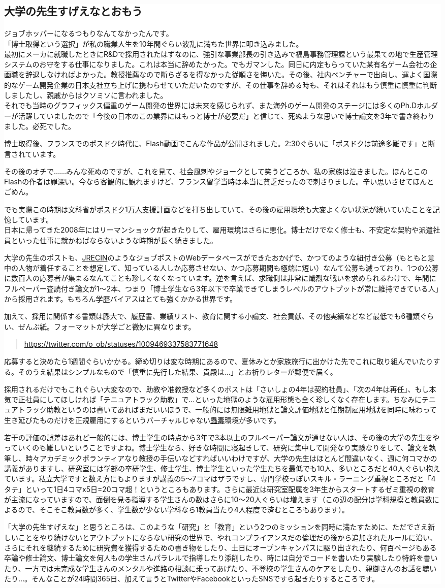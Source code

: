 ## 大学の先生すげえなとおもう

ジョブホッパーになるつもりなんてなかったんです。  
「博士取得という選択」が私の職業人生を10年間ぐらい波乱に満ちた世界に叩き込みました。  
最初にメーカに就職したときにR&Dで採用されたはずなのに、強引な事業部長の引き込みで福島事務管理課という最果ての地で生産管理システムのお守をする仕事になりました。これは本当に辞めたかった。でもガマンした。同日に内定もらっていた某有名ゲーム会社の企画職を辞退しなければよかった。教授推薦なので断らざるを得なかった従順さを悔いた。その後、社内ベンチャーで出向し、運よく国際的なゲーム開発企業の日本支社立ち上げに携わらせていただいたのですが、その仕事を辞める時も、それはそれはもう慎重に慎重に判断しましたし、親戚からはクソミソに言われました。  
それでも当時のグラフィックス偏重のゲーム開発の世界には未来を感じられず、また海外のゲーム開発のステージには多くのPh.Dホルダーが活躍していましたので「今後の日本のこの業界にはもっと博士が必要だ」と信じて、死ぬような思いで博士論文を3年で書き終わりました。必死でした。

博士取得後、フランスでのポスドク時代に、Flash動画でこんな作品が公開されました。[2:30](https://www.youtube.com/watch?v=Liw1-Zjd-zo&t=2m30s)ぐらいに「ポスドクは前途多難です」と断言されています。

<iframe width="560" height="315" src="https://www.youtube.com/embed/Liw1-Zjd-zo" frameborder="0" allow="accelerometer; autoplay; encrypted-media; gyroscope; picture-in-picture" allowfullscreen></iframe>


その後のオチで……みんな死ぬのですが、これを見て、社会風刺やジョークとして笑うどころか、私の家族は泣きました。ほんとこのFlashの作者は罪深い。今なら客観的に観れますけど、フランス留学当時は本当に貧乏だったので刺さりました。辛い思いさせてほんとごめん。

でも実際この時期は文科省が[ポスドク](https://ja.wikipedia.org/wiki/%E3%83%9D%E3%82%B9%E3%83%88%E3%83%89%E3%82%AF%E3%82%BF%E3%83%BC%E7%AD%89%E4%B8%80%E4%B8%87%E4%BA%BA%E6%94%AF%E6%8F%B4%E8%A8%88%E7%94%BB)[1](https://ja.wikipedia.org/wiki/%E3%83%9D%E3%82%B9%E3%83%88%E3%83%89%E3%82%AF%E3%82%BF%E3%83%BC%E7%AD%89%E4%B8%80%E4%B8%87%E4%BA%BA%E6%94%AF%E6%8F%B4%E8%A8%88%E7%94%BB)[万人支援計画](https://ja.wikipedia.org/wiki/%E3%83%9D%E3%82%B9%E3%83%88%E3%83%89%E3%82%AF%E3%82%BF%E3%83%BC%E7%AD%89%E4%B8%80%E4%B8%87%E4%BA%BA%E6%94%AF%E6%8F%B4%E8%A8%88%E7%94%BB)などを打ち出していて、その後の雇用環境も大変よくない状況が続いていたことを記憶しています。  
日本に帰ってきた2008年にはリーマンショックが起きたりして、雇用環境はさらに悪化。博士だけでなく修士も、不安定な契約や派遣社員といった仕事に就かねばならないような時期が長く続きました。

大学の先生のポストも、[JRECIN](https://jrecin.jst.go.jp/seek/SeekTop)のようなジョブポストのWebデータベースができたおかげで、かつてのような紐付き公募（もともと意中の人物が着任することを想定して、知っている人しか応募させない、かつ応募期間も極端に短い）なんて公募も減っており、1つの公募に数百人の応募者が集まるなんてことも珍しくなくなっています。逆を言えば、求職側は非常に熾烈な戦いを求められるわけで、年間にフルペーパー査読付き論文が1～2本、つまり「博士学生なら3年以下で卒業できてしまうレベルのアウトプットが常に維持できている人」から採用されます。もちろん学歴バイアスはとても強くかかる世界です。

加えて、採用に関係する書類は膨大で、履歴書、業績リスト、教育に関する小論文、社会貢献、その他実績などなど最低でも6種類ぐらい、ぜんぶ紙。フォーマットが大学ごと微妙に異なります。


<blockquote class="twitter-tweet"><a href="https://twitter.com/o_ob/statuses/1009469337583771648">https://twitter.com/o_ob/statuses/1009469337583771648</a></blockquote>

応募すると決めたら1週間ぐらいかかる。締め切りは変な時期にあるので、夏休みとか家族旅行に出かけた先でこれに取り組んでいたりする。そのうえ結果はシンプルなもので「慎重に先行した結果、貴殿は…」とお祈りレターが郵便で届く。

採用されるだけでもこれぐらい大変なので、助教や准教授など多くのポストは「さいしょの4年は契約社員」、「次の4年は再任」、もし本気で正社員にしてほしければ「テニュアトラック助教」で…といった地獄のような雇用形態も全く珍しくなく存在します。ちなみにテニュアトラック助教というのは書いてあればまだいいほうで、一般的には無限雑用地獄と論文評価地獄と任期制雇用地獄を同時に味わって生き延びたものだけを正規雇用にするというバーチャルじゃない[蟲毒](https://ja.wikipedia.org/wiki/%E8%A0%B1%E6%AF%92)環境が多いです。

若干の評価の誤差はあれど一般的には、博士学生の時点から3年で3本以上のフルペーパー論文が通せない人は、その後の大学の先生をやっていくのも難しいということですよね。博士学生なら、好きな時間に寝起きして、研究に集中して開発なり実験なりをして、論文を執筆し、時々アカデミックボランティアなり教授の手伝いなどすればいいわけですが、大学の先生はほとんど間違いなく、週に何コマかの講義がありますし、研究室には学部の卒研学生、修士学生、博士学生といった学生たちを最低でも10人、多いところだと40人ぐらい抱えています。私立大学ですと数え方にもよりますが講義の5～7コマはザラですし、専門学校っぽいスキル・ラーニング重視ところだと「4タテ」といって1日4コマx5日=20コマ超！というところもあります。さらに最近は研究室配属を3年生からスタートするゼミ重視の教育が主流になっていますので、<del>面倒を見る</del>指導する学生さんの数はさらに10～20人ぐらいは増えます（この辺の配分は学科規模と教員数によるので、そこそこ教員数が多く、学生数が少ない学科なら1教員当たり4人程度で済むところもあります）。

「大学の先生すげえな」と思うところは、このような「研究」と「教育」という2つのミッションを同時に満たすために、ただでさえ新しいことをやり続けないとアウトプットにならない研究の世界で、やれコンプライアンスだの倫理だの後から追加されたルールに沿い、さらにそれを継続するために研究費を獲得するための書き物をしたり、土日にオープンキャンパスに駆り出されたり、何百ページもある卒論や修士論文、博士論文を何人もの学生さんパラレルで指導したり添削したり、時には自分でコードを書いたり実験したり特許を書いたり、一方では未完成な学生さんのメンタルや進路の相談に乗ってあげたり、不登校の学生さんのケアをしたり、親御さんのお話を聴いたり…。そんなことが24時間365日、加えて言うとTwitterやFacebookといったSNSですら起きたりするところです。
